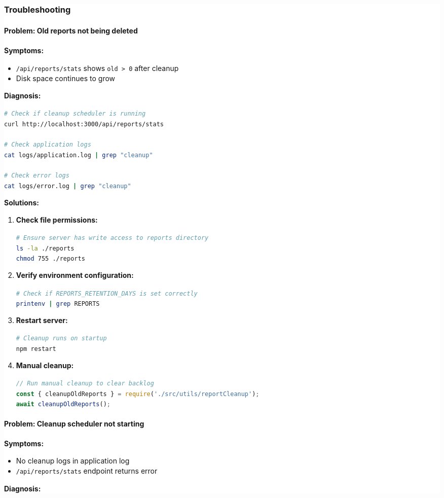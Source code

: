 ### Troubleshooting

#### Problem: Old reports not being deleted

**Symptoms:**
- `/api/reports/stats` shows `old > 0` after cleanup
- Disk space continues to grow

**Diagnosis:**

```bash
# Check if cleanup scheduler is running
curl http://localhost:3000/api/reports/stats

# Check application logs
cat logs/application.log | grep "cleanup"

# Check error logs
cat logs/error.log | grep "cleanup"
```

**Solutions:**

1. **Check file permissions:**
   ```bash
   # Ensure server has write access to reports directory
   ls -la ./reports
   chmod 755 ./reports
   ```

2. **Verify environment configuration:**
   ```bash
   # Check if REPORTS_RETENTION_DAYS is set correctly
   printenv | grep REPORTS
   ```

3. **Restart server:**
   ```bash
   # Cleanup runs on startup
   npm restart
   ```

4. **Manual cleanup:**
   ```javascript
   // Run manual cleanup to clear backlog
   const { cleanupOldReports } = require('./src/utils/reportCleanup');
   await cleanupOldReports();
   ```

#### Problem: Cleanup scheduler not starting

**Symptoms:**
- No cleanup logs in application log
- `/api/reports/stats` endpoint returns error

**Diagnosis:**
